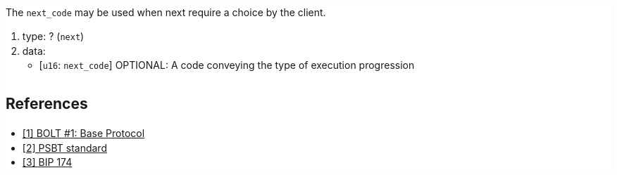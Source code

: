 The `next_code` may be used when next require a choice by the client.

 1. type: ? (`next`)
 2. data:
    - [`u16`: `next_code`] OPTIONAL: A code conveying the type of execution progression

## References
 * [[1] BOLT #1: Base Protocol](https://github.com/lightningnetwork/lightning-rfc/blob/master/01-messaging.md#type-length-value-format)
 * [[2] PSBT standard](https://github.com/bitcoin/bitcoin/blob/master/doc/psbt.md)
 * [[3] BIP 174](https://github.com/bitcoin/bips/blob/master/bip-0174.mediawiki)

